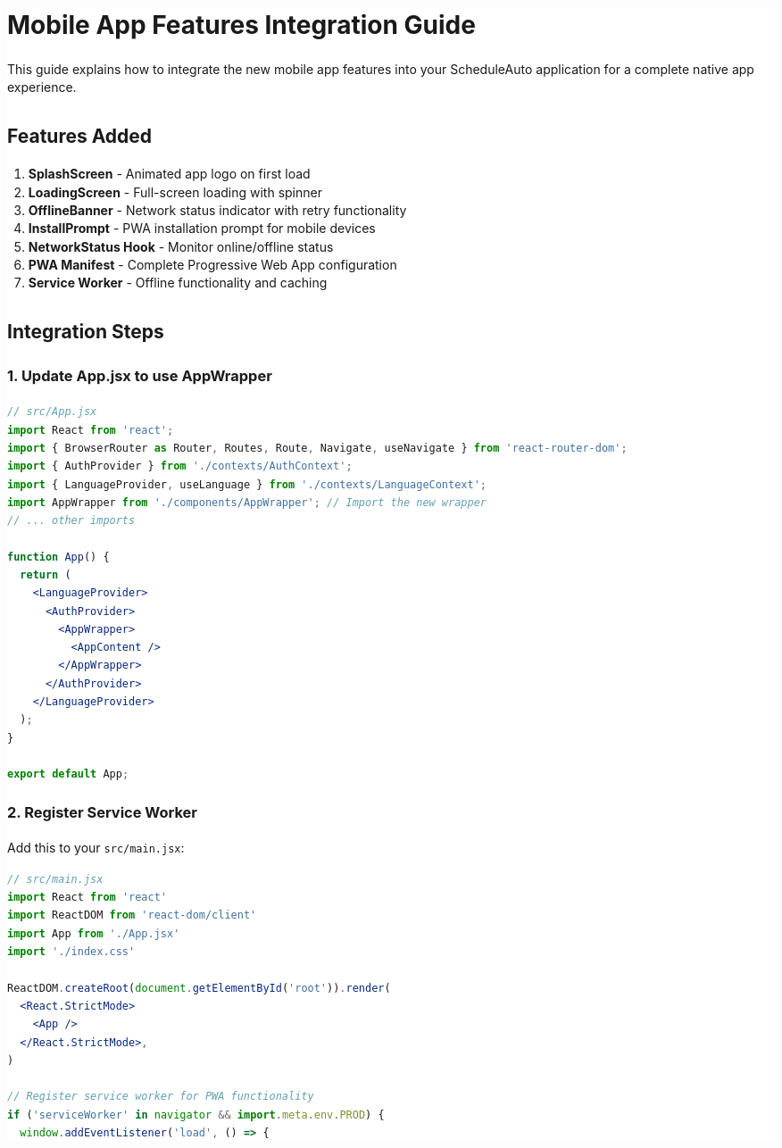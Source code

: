 # Mobile App Features Integration Guide

This guide explains how to integrate the new mobile app features into your ScheduleAuto application for a complete native app experience.

## Features Added

1. **SplashScreen** - Animated app logo on first load
2. **LoadingScreen** - Full-screen loading with spinner 
3. **OfflineBanner** - Network status indicator with retry functionality
4. **InstallPrompt** - PWA installation prompt for mobile devices
5. **NetworkStatus Hook** - Monitor online/offline status
6. **PWA Manifest** - Complete Progressive Web App configuration
7. **Service Worker** - Offline functionality and caching

## Integration Steps

### 1. Update App.jsx to use AppWrapper

```jsx
// src/App.jsx
import React from 'react';
import { BrowserRouter as Router, Routes, Route, Navigate, useNavigate } from 'react-router-dom';
import { AuthProvider } from './contexts/AuthContext';
import { LanguageProvider, useLanguage } from './contexts/LanguageContext';
import AppWrapper from './components/AppWrapper'; // Import the new wrapper
// ... other imports

function App() {
  return (
    <LanguageProvider>
      <AuthProvider>
        <AppWrapper>
          <AppContent />
        </AppWrapper>
      </AuthProvider>
    </LanguageProvider>
  );
}

export default App;
```

### 2. Register Service Worker

Add this to your `src/main.jsx`:

```jsx
// src/main.jsx
import React from 'react'
import ReactDOM from 'react-dom/client'
import App from './App.jsx'
import './index.css'

ReactDOM.createRoot(document.getElementById('root')).render(
  <React.StrictMode>
    <App />
  </React.StrictMode>,
)

// Register service worker for PWA functionality
if ('serviceWorker' in navigator && import.meta.env.PROD) {
  window.addEventListener('load', () => {
```